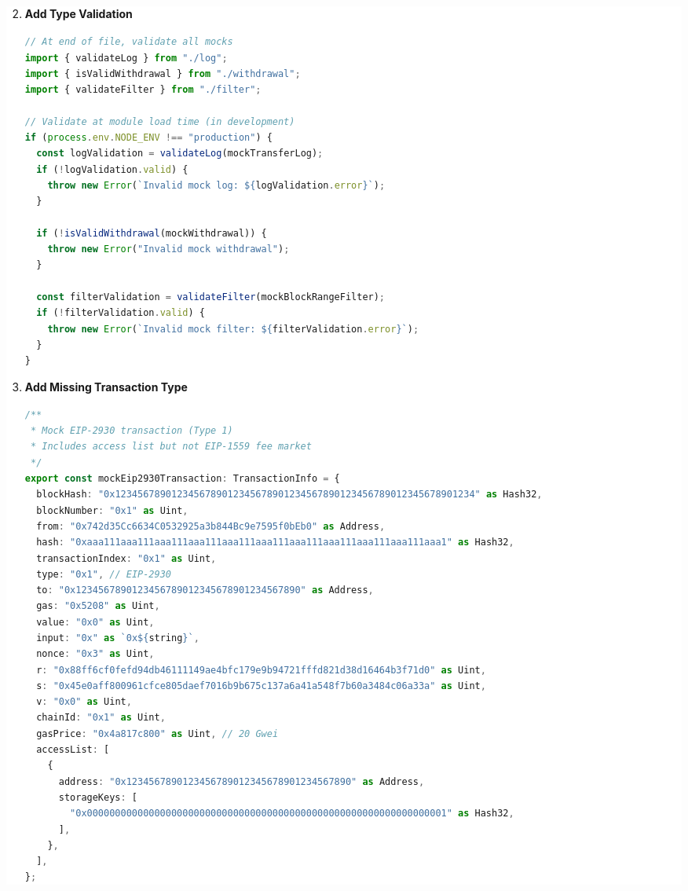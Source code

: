 2. **Add Type Validation**
   ```typescript
   // At end of file, validate all mocks
   import { validateLog } from "./log";
   import { isValidWithdrawal } from "./withdrawal";
   import { validateFilter } from "./filter";

   // Validate at module load time (in development)
   if (process.env.NODE_ENV !== "production") {
     const logValidation = validateLog(mockTransferLog);
     if (!logValidation.valid) {
       throw new Error(`Invalid mock log: ${logValidation.error}`);
     }

     if (!isValidWithdrawal(mockWithdrawal)) {
       throw new Error("Invalid mock withdrawal");
     }

     const filterValidation = validateFilter(mockBlockRangeFilter);
     if (!filterValidation.valid) {
       throw new Error(`Invalid mock filter: ${filterValidation.error}`);
     }
   }
   ```

3. **Add Missing Transaction Type**
   ```typescript
   /**
    * Mock EIP-2930 transaction (Type 1)
    * Includes access list but not EIP-1559 fee market
    */
   export const mockEip2930Transaction: TransactionInfo = {
     blockHash: "0x1234567890123456789012345678901234567890123456789012345678901234" as Hash32,
     blockNumber: "0x1" as Uint,
     from: "0x742d35Cc6634C0532925a3b844Bc9e7595f0bEb0" as Address,
     hash: "0xaaa111aaa111aaa111aaa111aaa111aaa111aaa111aaa111aaa111aaa111aaa1" as Hash32,
     transactionIndex: "0x1" as Uint,
     type: "0x1", // EIP-2930
     to: "0x1234567890123456789012345678901234567890" as Address,
     gas: "0x5208" as Uint,
     value: "0x0" as Uint,
     input: "0x" as `0x${string}`,
     nonce: "0x3" as Uint,
     r: "0x88ff6cf0fefd94db46111149ae4bfc179e9b94721fffd821d38d16464b3f71d0" as Uint,
     s: "0x45e0aff800961cfce805daef7016b9b675c137a6a41a548f7b60a3484c06a33a" as Uint,
     v: "0x0" as Uint,
     chainId: "0x1" as Uint,
     gasPrice: "0x4a817c800" as Uint, // 20 Gwei
     accessList: [
       {
         address: "0x1234567890123456789012345678901234567890" as Address,
         storageKeys: [
           "0x0000000000000000000000000000000000000000000000000000000000000001" as Hash32,
         ],
       },
     ],
   };
   ```
